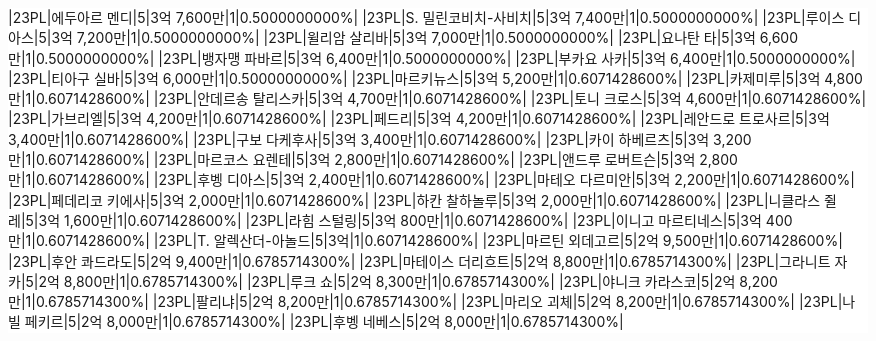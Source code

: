 |23PL|에두아르 멘디|5|3억 7,600만|1|0.5000000000%|
|23PL|S. 밀린코비치-사비치|5|3억 7,400만|1|0.5000000000%|
|23PL|루이스 디아스|5|3억 7,200만|1|0.5000000000%|
|23PL|윌리암 살리바|5|3억 7,000만|1|0.5000000000%|
|23PL|요나탄 타|5|3억 6,600만|1|0.5000000000%|
|23PL|뱅자맹 파바르|5|3억 6,400만|1|0.5000000000%|
|23PL|부카요 사카|5|3억 6,400만|1|0.5000000000%|
|23PL|티아구 실바|5|3억 6,000만|1|0.5000000000%|
|23PL|마르키뉴스|5|3억 5,200만|1|0.6071428600%|
|23PL|카제미루|5|3억 4,800만|1|0.6071428600%|
|23PL|안데르송 탈리스카|5|3억 4,700만|1|0.6071428600%|
|23PL|토니 크로스|5|3억 4,600만|1|0.6071428600%|
|23PL|가브리엘|5|3억 4,200만|1|0.6071428600%|
|23PL|페드리|5|3억 4,200만|1|0.6071428600%|
|23PL|레안드로 트로사르|5|3억 3,400만|1|0.6071428600%|
|23PL|구보 다케후사|5|3억 3,400만|1|0.6071428600%|
|23PL|카이 하베르츠|5|3억 3,200만|1|0.6071428600%|
|23PL|마르코스 요렌테|5|3억 2,800만|1|0.6071428600%|
|23PL|앤드루 로버트슨|5|3억 2,800만|1|0.6071428600%|
|23PL|후벵 디아스|5|3억 2,400만|1|0.6071428600%|
|23PL|마테오 다르미안|5|3억 2,200만|1|0.6071428600%|
|23PL|페데리코 키에사|5|3억 2,000만|1|0.6071428600%|
|23PL|하칸 찰하놀루|5|3억 2,000만|1|0.6071428600%|
|23PL|니클라스 쥘레|5|3억 1,600만|1|0.6071428600%|
|23PL|라힘 스털링|5|3억 800만|1|0.6071428600%|
|23PL|이니고 마르티네스|5|3억 400만|1|0.6071428600%|
|23PL|T. 알렉산더-아놀드|5|3억|1|0.6071428600%|
|23PL|마르틴 외데고르|5|2억 9,500만|1|0.6071428600%|
|23PL|후안 콰드라도|5|2억 9,400만|1|0.6785714300%|
|23PL|마테이스 더리흐트|5|2억 8,800만|1|0.6785714300%|
|23PL|그라니트 자카|5|2억 8,800만|1|0.6785714300%|
|23PL|루크 쇼|5|2억 8,300만|1|0.6785714300%|
|23PL|야니크 카라스코|5|2억 8,200만|1|0.6785714300%|
|23PL|팔리냐|5|2억 8,200만|1|0.6785714300%|
|23PL|마리오 괴체|5|2억 8,200만|1|0.6785714300%|
|23PL|나빌 페키르|5|2억 8,000만|1|0.6785714300%|
|23PL|후벵 네베스|5|2억 8,000만|1|0.6785714300%|